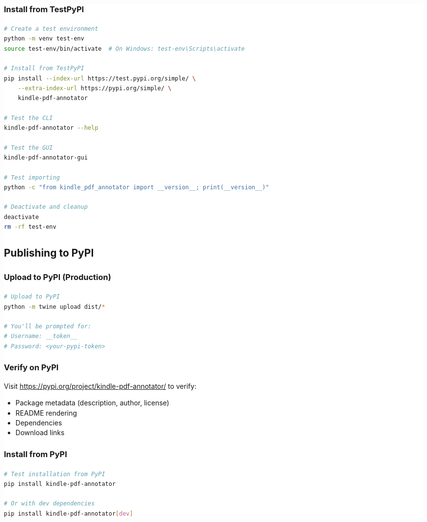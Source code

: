 ### Install from TestPyPI

```bash
# Create a test environment
python -m venv test-env
source test-env/bin/activate  # On Windows: test-env\Scripts\activate

# Install from TestPyPI
pip install --index-url https://test.pypi.org/simple/ \
    --extra-index-url https://pypi.org/simple/ \
    kindle-pdf-annotator

# Test the CLI
kindle-pdf-annotator --help

# Test the GUI
kindle-pdf-annotator-gui

# Test importing
python -c "from kindle_pdf_annotator import __version__; print(__version__)"

# Deactivate and cleanup
deactivate
rm -rf test-env
```

## Publishing to PyPI

### Upload to PyPI (Production)

```bash
# Upload to PyPI
python -m twine upload dist/*

# You'll be prompted for:
# Username: __token__
# Password: <your-pypi-token>
```

### Verify on PyPI

Visit https://pypi.org/project/kindle-pdf-annotator/ to verify:
- Package metadata (description, author, license)
- README rendering
- Dependencies
- Download links

### Install from PyPI

```bash
# Test installation from PyPI
pip install kindle-pdf-annotator

# Or with dev dependencies
pip install kindle-pdf-annotator[dev]
```
